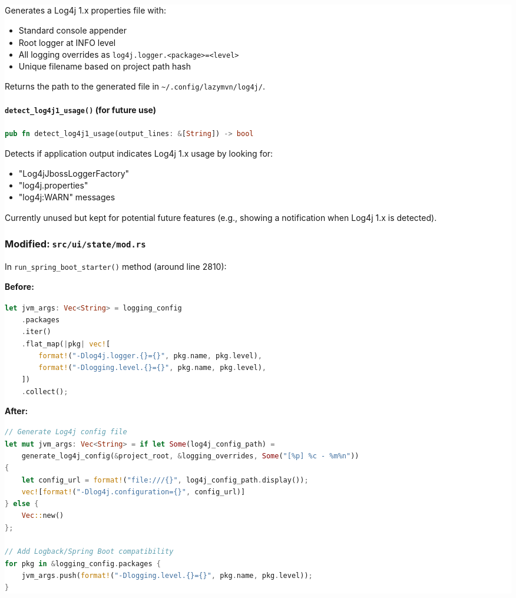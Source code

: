 Generates a Log4j 1.x properties file with:
- Standard console appender
- Root logger at INFO level
- All logging overrides as `log4j.logger.<package>=<level>`
- Unique filename based on project path hash

Returns the path to the generated file in `~/.config/lazymvn/log4j/`.

#### `detect_log4j1_usage()` (for future use)
```rust
pub fn detect_log4j1_usage(output_lines: &[String]) -> bool
```

Detects if application output indicates Log4j 1.x usage by looking for:
- "Log4jJbossLoggerFactory"
- "log4j.properties"
- "log4j:WARN" messages

Currently unused but kept for potential future features (e.g., showing a notification when Log4j 1.x is detected).

### Modified: `src/ui/state/mod.rs`

In `run_spring_boot_starter()` method (around line 2810):

**Before:**
```rust
let jvm_args: Vec<String> = logging_config
    .packages
    .iter()
    .flat_map(|pkg| vec![
        format!("-Dlog4j.logger.{}={}", pkg.name, pkg.level),
        format!("-Dlogging.level.{}={}", pkg.name, pkg.level),
    ])
    .collect();
```

**After:**
```rust
// Generate Log4j config file
let mut jvm_args: Vec<String> = if let Some(log4j_config_path) = 
    generate_log4j_config(&project_root, &logging_overrides, Some("[%p] %c - %m%n")) 
{
    let config_url = format!("file:///{}", log4j_config_path.display());
    vec![format!("-Dlog4j.configuration={}", config_url)]
} else {
    Vec::new()
};

// Add Logback/Spring Boot compatibility
for pkg in &logging_config.packages {
    jvm_args.push(format!("-Dlogging.level.{}={}", pkg.name, pkg.level));
}
```
